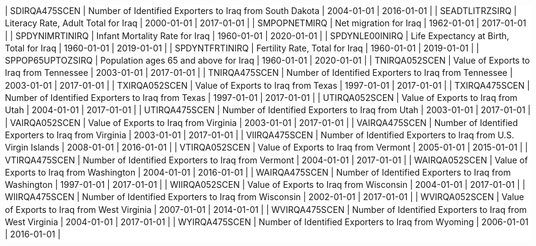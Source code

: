 | SDIRQA475SCEN        | Number of Identified Exporters to Iraq from South Dakota                                                                                  | 2004-01-01          | 2016-01-01        |
| SEADTLITRZSIRQ       | Literacy Rate, Adult Total for Iraq                                                                                                       | 2000-01-01          | 2017-01-01        |
| SMPOPNETMIRQ         | Net migration for Iraq                                                                                                                    | 1962-01-01          | 2017-01-01        |
| SPDYNIMRTINIRQ       | Infant Mortality Rate for Iraq                                                                                                            | 1960-01-01          | 2020-01-01        |
| SPDYNLE00INIRQ       | Life Expectancy at Birth, Total for Iraq                                                                                                  | 1960-01-01          | 2019-01-01        |
| SPDYNTFRTINIRQ       | Fertility Rate, Total for Iraq                                                                                                            | 1960-01-01          | 2019-01-01        |
| SPPOP65UPTOZSIRQ     | Population ages 65 and above for Iraq                                                                                                     | 1960-01-01          | 2020-01-01        |
| TNIRQA052SCEN        | Value of Exports to Iraq from Tennessee                                                                                                   | 2003-01-01          | 2017-01-01        |
| TNIRQA475SCEN        | Number of Identified Exporters to Iraq from Tennessee                                                                                     | 2003-01-01          | 2017-01-01        |
| TXIRQA052SCEN        | Value of Exports to Iraq from Texas                                                                                                       | 1997-01-01          | 2017-01-01        |
| TXIRQA475SCEN        | Number of Identified Exporters to Iraq from Texas                                                                                         | 1997-01-01          | 2017-01-01        |
| UTIRQA052SCEN        | Value of Exports to Iraq from Utah                                                                                                        | 2004-01-01          | 2017-01-01        |
| UTIRQA475SCEN        | Number of Identified Exporters to Iraq from Utah                                                                                          | 2003-01-01          | 2017-01-01        |
| VAIRQA052SCEN        | Value of Exports to Iraq from Virginia                                                                                                    | 2003-01-01          | 2017-01-01        |
| VAIRQA475SCEN        | Number of Identified Exporters to Iraq from Virginia                                                                                      | 2003-01-01          | 2017-01-01        |
| VIIRQA475SCEN        | Number of Identified Exporters to Iraq from U.S. Virgin Islands                                                                           | 2008-01-01          | 2016-01-01        |
| VTIRQA052SCEN        | Value of Exports to Iraq from Vermont                                                                                                     | 2005-01-01          | 2015-01-01        |
| VTIRQA475SCEN        | Number of Identified Exporters to Iraq from Vermont                                                                                       | 2004-01-01          | 2017-01-01        |
| WAIRQA052SCEN        | Value of Exports to Iraq from Washington                                                                                                  | 2004-01-01          | 2016-01-01        |
| WAIRQA475SCEN        | Number of Identified Exporters to Iraq from Washington                                                                                    | 1997-01-01          | 2017-01-01        |
| WIIRQA052SCEN        | Value of Exports to Iraq from Wisconsin                                                                                                   | 2004-01-01          | 2017-01-01        |
| WIIRQA475SCEN        | Number of Identified Exporters to Iraq from Wisconsin                                                                                     | 2002-01-01          | 2017-01-01        |
| WVIRQA052SCEN        | Value of Exports to Iraq from West Virginia                                                                                               | 2007-01-01          | 2014-01-01        |
| WVIRQA475SCEN        | Number of Identified Exporters to Iraq from West Virginia                                                                                 | 2004-01-01          | 2017-01-01        |
| WYIRQA475SCEN        | Number of Identified Exporters to Iraq from Wyoming                                                                                       | 2006-01-01          | 2016-01-01        |